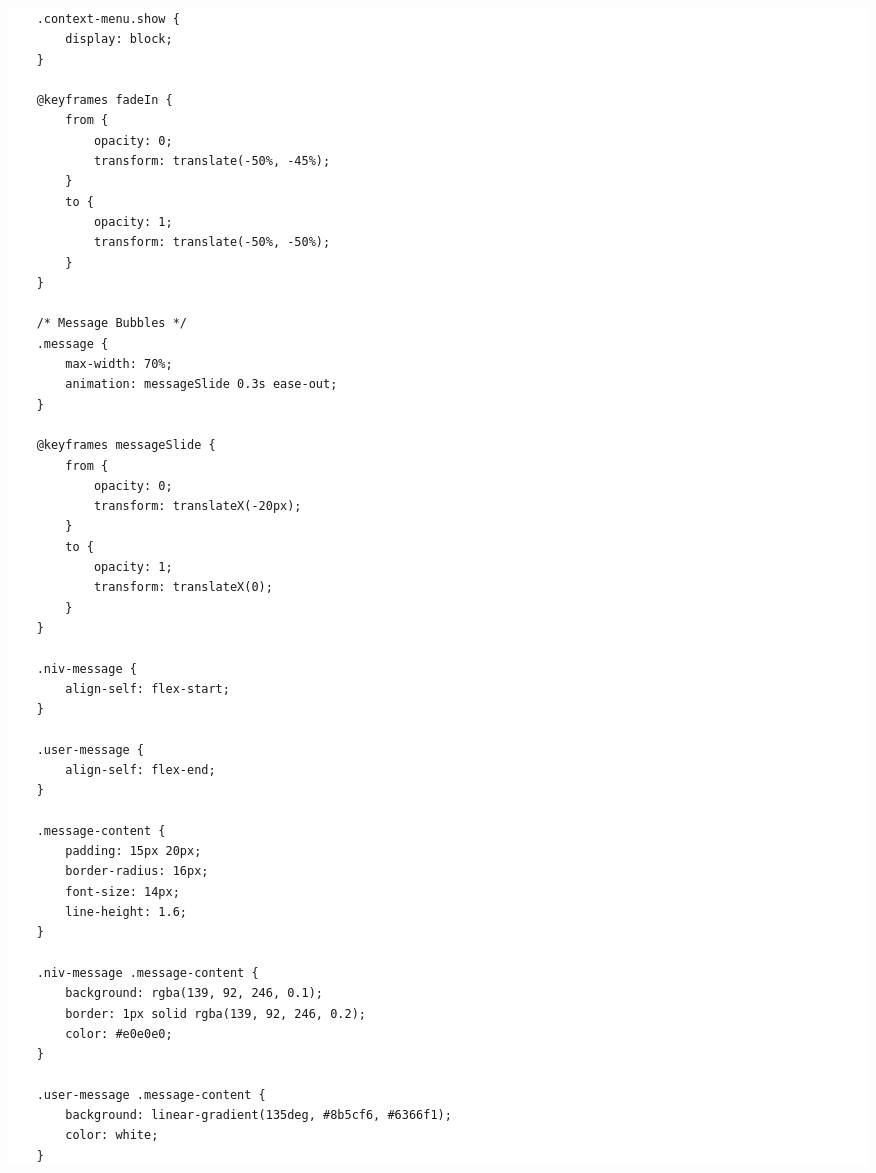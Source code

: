         .context-menu.show {
            display: block;
        }

        @keyframes fadeIn {
            from {
                opacity: 0;
                transform: translate(-50%, -45%);
            }
            to {
                opacity: 1;
                transform: translate(-50%, -50%);
            }
        }

        /* Message Bubbles */
        .message {
            max-width: 70%;
            animation: messageSlide 0.3s ease-out;
        }

        @keyframes messageSlide {
            from {
                opacity: 0;
                transform: translateX(-20px);
            }
            to {
                opacity: 1;
                transform: translateX(0);
            }
        }

        .niv-message {
            align-self: flex-start;
        }

        .user-message {
            align-self: flex-end;
        }

        .message-content {
            padding: 15px 20px;
            border-radius: 16px;
            font-size: 14px;
            line-height: 1.6;
        }

        .niv-message .message-content {
            background: rgba(139, 92, 246, 0.1);
            border: 1px solid rgba(139, 92, 246, 0.2);
            color: #e0e0e0;
        }

        .user-message .message-content {
            background: linear-gradient(135deg, #8b5cf6, #6366f1);
            color: white;
        }
